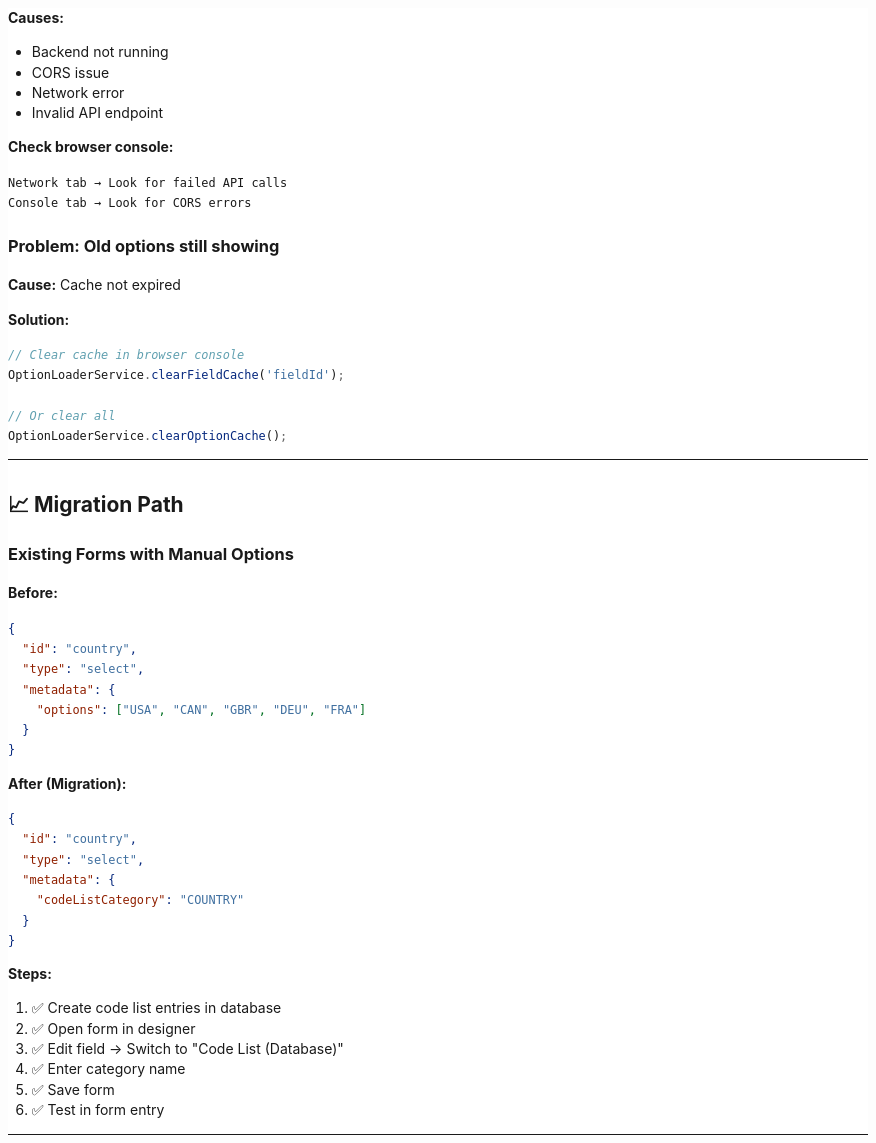 **Causes:**
- Backend not running
- CORS issue
- Network error
- Invalid API endpoint

**Check browser console:**
```
Network tab → Look for failed API calls
Console tab → Look for CORS errors
```

### Problem: Old options still showing

**Cause:** Cache not expired

**Solution:**
```javascript
// Clear cache in browser console
OptionLoaderService.clearFieldCache('fieldId');

// Or clear all
OptionLoaderService.clearOptionCache();
```

---

## 📈 Migration Path

### Existing Forms with Manual Options

**Before:**
```json
{
  "id": "country",
  "type": "select",
  "metadata": {
    "options": ["USA", "CAN", "GBR", "DEU", "FRA"]
  }
}
```

**After (Migration):**
```json
{
  "id": "country",
  "type": "select",
  "metadata": {
    "codeListCategory": "COUNTRY"
  }
}
```

**Steps:**
1. ✅ Create code list entries in database
2. ✅ Open form in designer
3. ✅ Edit field → Switch to "Code List (Database)"
4. ✅ Enter category name
5. ✅ Save form
6. ✅ Test in form entry

---